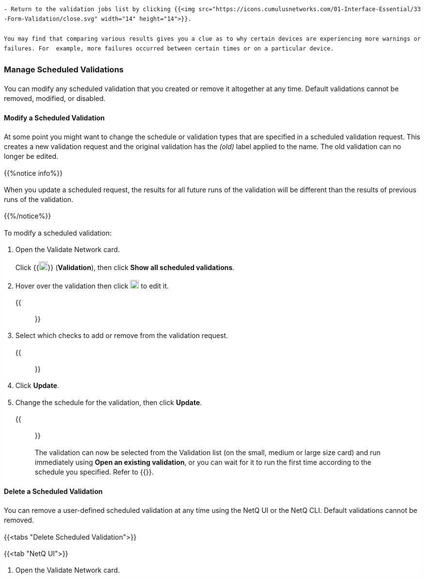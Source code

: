     - Return to the validation jobs list by clicking {{<img src="https://icons.cumulusnetworks.com/01-Interface-Essential/33-Form-Validation/close.svg" width="14" height="14">}}.

    You may find that comparing various results gives you a clue as to why certain devices are experiencing more warnings or failures. For  example, more failures occurred between certain times or on a particular device.

### Manage Scheduled Validations

You can modify any scheduled validation that you created or remove it altogether at any time. Default validations cannot be removed, modified, or disabled.

#### Modify a Scheduled Validation

At some point you might want to change the schedule or validation types that are specified in a scheduled validation request. This creates a new validation request and the original validation has the *(old)* label applied to the name. The old validation can no longer be edited.

{{%notice info%}}

When you update a scheduled request, the results for all future runs of the validation will be different than the results of previous runs of the validation.

{{%/notice%}}

To modify a scheduled validation:

1. Open the Validate Network card.

    Click {{<img src="/images/netq/validation-icon.svg" height="18" width="18">}} (**Validation**), then click **Show all scheduled validations**.

2. Hover over the validation then click <img src="https://icons.cumulusnetworks.com/01-Interface-Essential/22-Edit/pencil-1.svg" height="18" width="18"/> to edit it.

    {{<figure src="/images/netq/validations-edit-4.0.0.png" width="250">}}

3. Select which checks to add or remove from the validation request.

    {{<figure src="/images/netq/validations-edit-select-4.0.0.png" width="700">}}

4. Click **Update**.

5. Change the schedule for the validation, then click **Update**.

    {{<figure src="/images/netq/validations-edit-schedule-4.0.0.png" width="500">}}

    The validation can now be selected from the Validation list (on the small, medium or large size card) and run immediately using **Open an existing validation**, or you can wait for it to run the first time according to the schedule you specified. Refer to {{<link title="Validate Network Protocol and Service Operations#view-scheduled-validation-results" text="View Scheduled Validation Results">}}.

#### Delete a Scheduled Validation

You can remove a user-defined scheduled validation at any time using the NetQ UI or the NetQ CLI. Default validations cannot be removed.

{{<tabs "Delete Scheduled Validation">}}

{{<tab "NetQ UI">}}

1. Open the Validate Network card.
